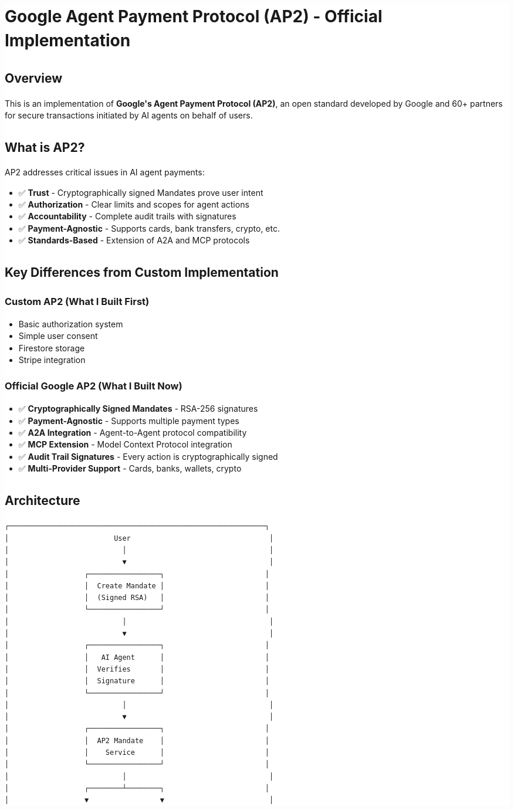# Google Agent Payment Protocol (AP2) - Official Implementation

## Overview

This is an implementation of **Google's Agent Payment Protocol (AP2)**, an open standard developed by Google and 60+ partners for secure transactions initiated by AI agents on behalf of users.

## What is AP2?

AP2 addresses critical issues in AI agent payments:
- ✅ **Trust** - Cryptographically signed Mandates prove user intent
- ✅ **Authorization** - Clear limits and scopes for agent actions
- ✅ **Accountability** - Complete audit trails with signatures
- ✅ **Payment-Agnostic** - Supports cards, bank transfers, crypto, etc.
- ✅ **Standards-Based** - Extension of A2A and MCP protocols

## Key Differences from Custom Implementation

### Custom AP2 (What I Built First)
- Basic authorization system
- Simple user consent
- Firestore storage
- Stripe integration

### Official Google AP2 (What I Built Now)
- ✅ **Cryptographically Signed Mandates** - RSA-256 signatures
- ✅ **Payment-Agnostic** - Supports multiple payment types
- ✅ **A2A Integration** - Agent-to-Agent protocol compatibility
- ✅ **MCP Extension** - Model Context Protocol integration
- ✅ **Audit Trail Signatures** - Every action is cryptographically signed
- ✅ **Multi-Provider Support** - Cards, banks, wallets, crypto

## Architecture

```
┌─────────────────────────────────────────────────────────────┐
│                         User                                 │
│                           │                                  │
│                           ▼                                  │
│                  ┌─────────────────┐                        │
│                  │  Create Mandate │                        │
│                  │  (Signed RSA)   │                        │
│                  └─────────────────┘                        │
│                           │                                  │
│                           ▼                                  │
│                  ┌─────────────────┐                        │
│                  │   AI Agent      │                        │
│                  │  Verifies       │                        │
│                  │  Signature      │                        │
│                  └─────────────────┘                        │
│                           │                                  │
│                           ▼                                  │
│                  ┌─────────────────┐                        │
│                  │  AP2 Mandate    │                        │
│                  │    Service      │                        │
│                  └─────────────────┘                        │
│                           │                                  │
│                  ┌────────┴────────┐                        │
│                  ▼                 ▼                         │
```